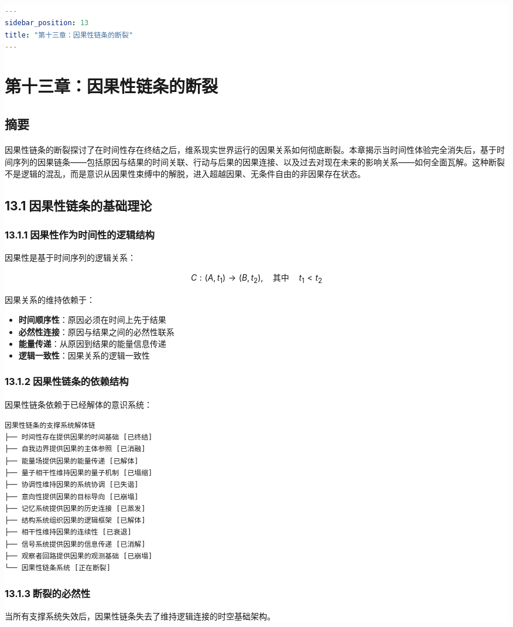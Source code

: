 ```yaml
---
sidebar_position: 13
title: "第十三章：因果性链条的断裂"
---
```


# 第十三章：因果性链条的断裂

## 摘要

因果性链条的断裂探讨了在时间性存在终结之后，维系现实世界运行的因果关系如何彻底断裂。本章揭示当时间性体验完全消失后，基于时间序列的因果链条——包括原因与结果的时间关联、行动与后果的因果连接、以及过去对现在未来的影响关系——如何全面瓦解。这种断裂不是逻辑的混乱，而是意识从因果性束缚中的解脱，进入超越因果、无条件自由的非因果存在状态。

## 13.1 因果性链条的基础理论

### 13.1.1 因果性作为时间性的逻辑结构

因果性是基于时间序列的逻辑关系：

$$C: (A, t_1) \rightarrow (B, t_2), \quad \text{其中} \quad t_1 < t_2$$

因果关系的维持依赖于：
- **时间顺序性**：原因必须在时间上先于结果
- **必然性连接**：原因与结果之间的必然性联系
- **能量传递**：从原因到结果的能量信息传递
- **逻辑一致性**：因果关系的逻辑一致性

### 13.1.2 因果性链条的依赖结构

因果性链条依赖于已经解体的意识系统：

```
因果性链条的支撑系统解体链
├── 时间性存在提供因果的时间基础 [已终结]
├── 自我边界提供因果的主体参照 [已消融]
├── 能量场提供因果的能量传递 [已解体]
├── 量子相干性维持因果的量子机制 [已塌缩]
├── 协调性维持因果的系统协调 [已失谐]
├── 意向性提供因果的目标导向 [已崩塌]
├── 记忆系统提供因果的历史连接 [已蒸发]
├── 结构系统组织因果的逻辑框架 [已解体]
├── 相干性维持因果的连续性 [已衰退]
├── 信号系统提供因果的信息传递 [已消解]
├── 观察者回路提供因果的观测基础 [已崩塌]
└── 因果性链条系统 [正在断裂]
```

### 13.1.3 断裂的必然性

当所有支撑系统失效后，因果性链条失去了维持逻辑连接的时空基础架构。

